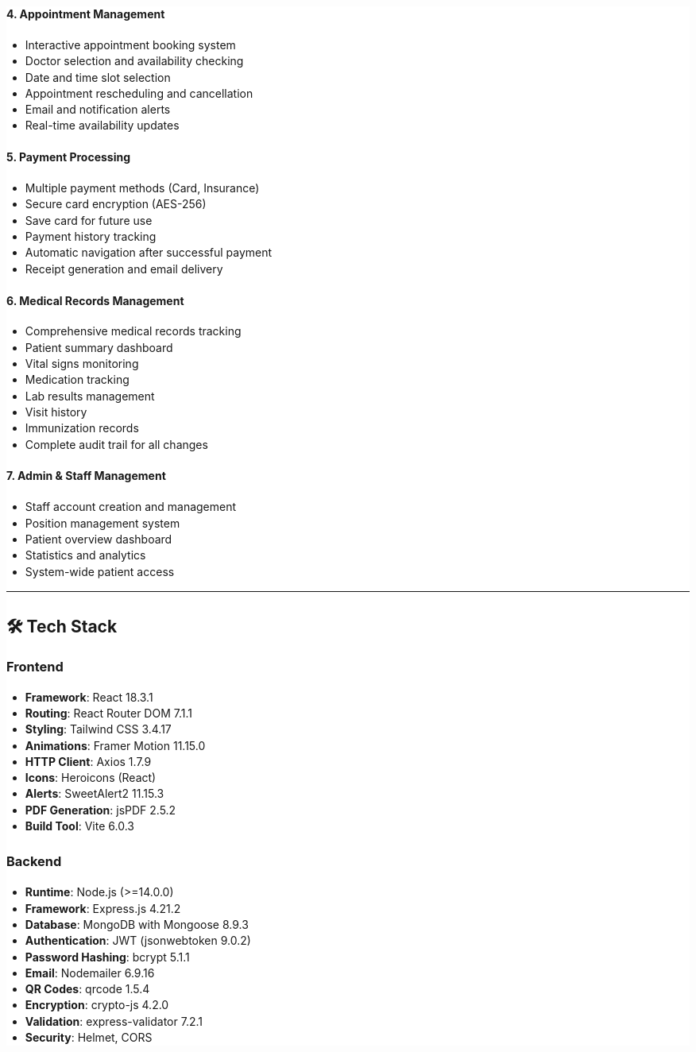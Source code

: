 #### 4. **Appointment Management**
- Interactive appointment booking system
- Doctor selection and availability checking
- Date and time slot selection
- Appointment rescheduling and cancellation
- Email and notification alerts
- Real-time availability updates

#### 5. **Payment Processing**
- Multiple payment methods (Card, Insurance)
- Secure card encryption (AES-256)
- Save card for future use
- Payment history tracking
- Automatic navigation after successful payment
- Receipt generation and email delivery

#### 6. **Medical Records Management**
- Comprehensive medical records tracking
- Patient summary dashboard
- Vital signs monitoring
- Medication tracking
- Lab results management
- Visit history
- Immunization records
- Complete audit trail for all changes

#### 7. **Admin & Staff Management**
- Staff account creation and management
- Position management system
- Patient overview dashboard
- Statistics and analytics
- System-wide patient access

---

## 🛠 Tech Stack

### Frontend
- **Framework**: React 18.3.1
- **Routing**: React Router DOM 7.1.1
- **Styling**: Tailwind CSS 3.4.17
- **Animations**: Framer Motion 11.15.0
- **HTTP Client**: Axios 1.7.9
- **Icons**: Heroicons (React)
- **Alerts**: SweetAlert2 11.15.3
- **PDF Generation**: jsPDF 2.5.2
- **Build Tool**: Vite 6.0.3

### Backend
- **Runtime**: Node.js (>=14.0.0)
- **Framework**: Express.js 4.21.2
- **Database**: MongoDB with Mongoose 8.9.3
- **Authentication**: JWT (jsonwebtoken 9.0.2)
- **Password Hashing**: bcrypt 5.1.1
- **Email**: Nodemailer 6.9.16
- **QR Codes**: qrcode 1.5.4
- **Encryption**: crypto-js 4.2.0
- **Validation**: express-validator 7.2.1
- **Security**: Helmet, CORS
